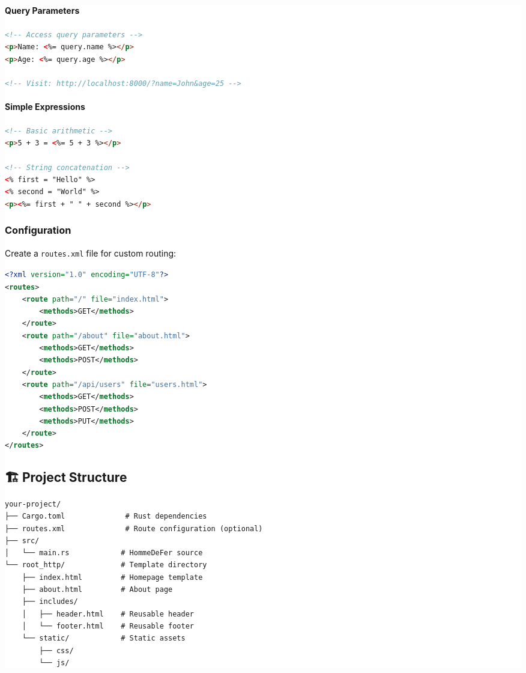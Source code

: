 #### Query Parameters
```html
<!-- Access query parameters -->
<p>Name: <%= query.name %></p>
<p>Age: <%= query.age %></p>

<!-- Visit: http://localhost:8000/?name=John&age=25 -->
```

#### Simple Expressions
```html
<!-- Basic arithmetic -->
<p>5 + 3 = <%= 5 + 3 %></p>

<!-- String concatenation -->
<% first = "Hello" %>
<% second = "World" %>
<p><%= first + " " + second %></p>
```

### Configuration

Create a `routes.xml` file for custom routing:

```xml
<?xml version="1.0" encoding="UTF-8"?>
<routes>
    <route path="/" file="index.html">
        <methods>GET</methods>
    </route>
    <route path="/about" file="about.html">
        <methods>GET</methods>
        <methods>POST</methods>
    </route>
    <route path="/api/users" file="users.html">
        <methods>GET</methods>
        <methods>POST</methods>
        <methods>PUT</methods>
    </route>
</routes>
```

## 🏗️ Project Structure

```
your-project/
├── Cargo.toml              # Rust dependencies
├── routes.xml              # Route configuration (optional)
├── src/
│   └── main.rs            # HommeDeFer source
└── root_http/             # Template directory
    ├── index.html         # Homepage template
    ├── about.html         # About page
    ├── includes/
    │   ├── header.html    # Reusable header
    │   └── footer.html    # Reusable footer
    └── static/            # Static assets
        ├── css/
        └── js/
```
